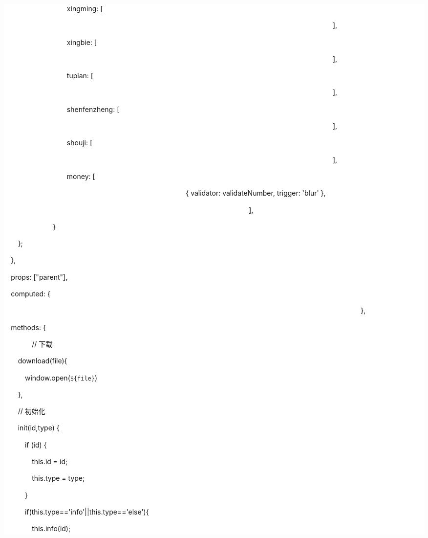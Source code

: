 `                  `xingming: [

`                                                                                              `],

`                  `xingbie: [

`                                                                                              `],

`                  `tupian: [

`                                                                                              `],

`                  `shenfenzheng: [

`                                                                                              `],

`                  `shouji: [

`                                                                                              `],

`                  `money: [

`                                                    `{ validator: validateNumber, trigger: 'blur' },

`                                                                      `],

`              `}

`    `};

`  `},

`  `props: ["parent"],

`  `computed: {

`                                                                                                      `},

`  `methods: {

`        `// 下载

`    `download(file){

`      `window.open(`${file}`)

`    `},

`    `// 初始化

`    `init(id,type) {

`      `if (id) {

`        `this.id = id;

`        `this.type = type;

`      `}

`      `if(this.type=='info'||this.type=='else'){

`        `this.info(id);
